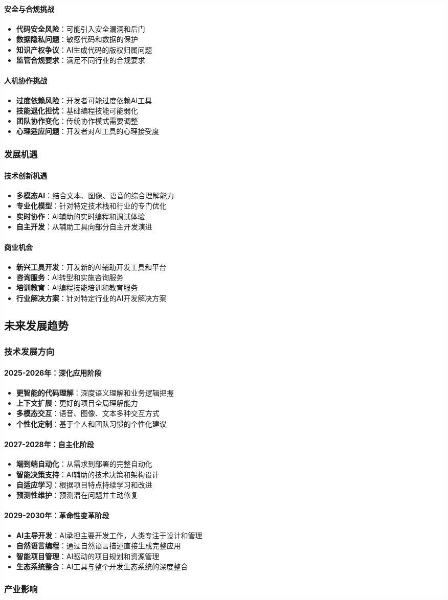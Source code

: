 #### 安全与合规挑战
- **代码安全风险**：可能引入安全漏洞和后门
- **数据隐私问题**：敏感代码和数据的保护
- **知识产权争议**：AI生成代码的版权归属问题
- **监管合规要求**：满足不同行业的合规要求

#### 人机协作挑战
- **过度依赖风险**：开发者可能过度依赖AI工具
- **技能退化担忧**：基础编程技能可能弱化
- **团队协作变化**：传统协作模式需要调整
- **心理适应问题**：开发者对AI工具的心理接受度

### 发展机遇

#### 技术创新机遇
- **多模态AI**：结合文本、图像、语音的综合理解能力
- **专业化模型**：针对特定技术栈和行业的专门优化
- **实时协作**：AI辅助的实时编程和调试体验
- **自主开发**：从辅助工具向部分自主开发演进

#### 商业机会
- **新兴工具开发**：开发新的AI辅助开发工具和平台
- **咨询服务**：AI转型和实施咨询服务
- **培训教育**：AI编程技能培训和教育服务
- **行业解决方案**：针对特定行业的AI开发解决方案

## 未来发展趋势

### 技术发展方向

#### 2025-2026年：深化应用阶段
- **更智能的代码理解**：深度语义理解和业务逻辑把握
- **上下文扩展**：更好的项目全局理解能力
- **多模态交互**：语音、图像、文本多种交互方式
- **个性化定制**：基于个人和团队习惯的个性化建议

#### 2027-2028年：自主化阶段
- **端到端自动化**：从需求到部署的完整自动化
- **智能决策支持**：AI辅助的技术决策和架构设计
- **自适应学习**：根据项目特点持续学习和改进
- **预测性维护**：预测潜在问题并主动修复

#### 2029-2030年：革命性变革阶段
- **AI主导开发**：AI承担主要开发工作，人类专注于设计和管理
- **自然语言编程**：通过自然语言描述直接生成完整应用
- **智能项目管理**：AI驱动的项目规划和资源管理
- **生态系统整合**：AI工具与整个开发生态系统的深度整合

### 产业影响
